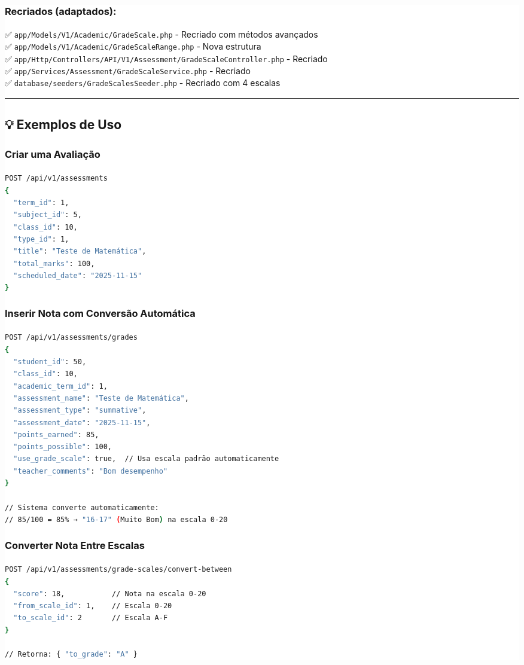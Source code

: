 ### Recriados (adaptados):
✅ `app/Models/V1/Academic/GradeScale.php` - Recriado com métodos avançados  
✅ `app/Models/V1/Academic/GradeScaleRange.php` - Nova estrutura  
✅ `app/Http/Controllers/API/V1/Assessment/GradeScaleController.php` - Recriado  
✅ `app/Services/Assessment/GradeScaleService.php` - Recriado  
✅ `database/seeders/GradeScalesSeeder.php` - Recriado com 4 escalas  

---

## 💡 Exemplos de Uso

### Criar uma Avaliação

```bash
POST /api/v1/assessments
{
  "term_id": 1,
  "subject_id": 5,
  "class_id": 10,
  "type_id": 1,
  "title": "Teste de Matemática",
  "total_marks": 100,
  "scheduled_date": "2025-11-15"
}
```

### Inserir Nota com Conversão Automática

```bash
POST /api/v1/assessments/grades
{
  "student_id": 50,
  "class_id": 10,
  "academic_term_id": 1,
  "assessment_name": "Teste de Matemática",
  "assessment_type": "summative",
  "assessment_date": "2025-11-15",
  "points_earned": 85,
  "points_possible": 100,
  "use_grade_scale": true,  // Usa escala padrão automaticamente
  "teacher_comments": "Bom desempenho"
}

// Sistema converte automaticamente:
// 85/100 = 85% → "16-17" (Muito Bom) na escala 0-20
```

### Converter Nota Entre Escalas

```bash
POST /api/v1/assessments/grade-scales/convert-between
{
  "score": 18,           // Nota na escala 0-20
  "from_scale_id": 1,    // Escala 0-20
  "to_scale_id": 2       // Escala A-F
}

// Retorna: { "to_grade": "A" }
```
